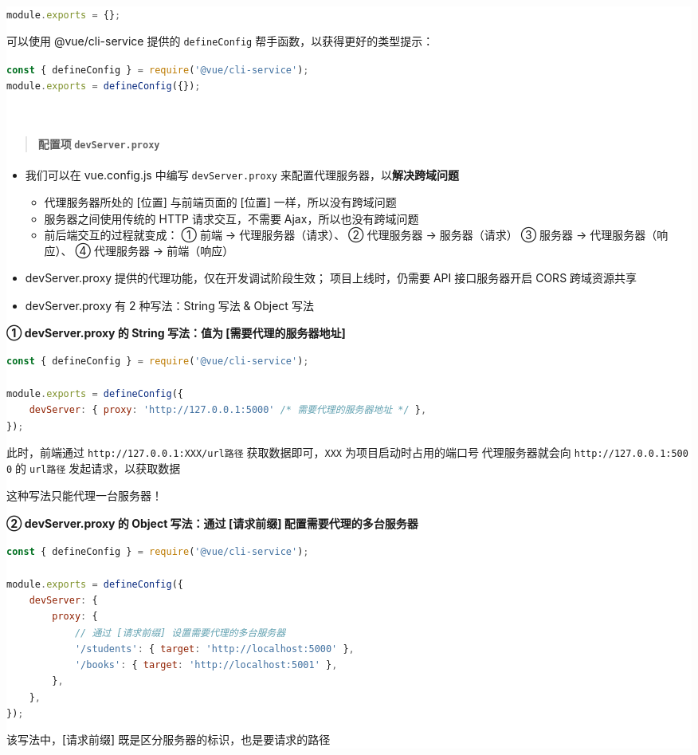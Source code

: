 ```js
module.exports = {};
```

可以使用 @vue/cli-service 提供的 `defineConfig` 帮手函数，以获得更好的类型提示：

```js
const { defineConfig } = require('@vue/cli-service');
module.exports = defineConfig({});
```

<br>

> #### 配置项 `devServer.proxy`

-   我们可以在 vue.config.js 中编写 `devServer.proxy` 来配置代理服务器，以**解决跨域问题**

    -   代理服务器所处的 [位置] 与前端页面的 [位置] 一样，所以没有跨域问题
    -   服务器之间使用传统的 HTTP 请求交互，不需要 Ajax，所以也没有跨域问题
    -   前后端交互的过程就变成：
        ① 前端 → 代理服务器（请求）、 ② 代理服务器 → 服务器（请求）
        ③ 服务器 → 代理服务器（响应）、 ④ 代理服务器 → 前端（响应）

-   devServer.proxy 提供的代理功能，仅在开发调试阶段生效；
    项目上线时，仍需要 API 接口服务器开启 CORS 跨域资源共享
-   devServer.proxy 有 2 种写法：String 写法 & Object 写法

**① devServer.proxy 的 String 写法：值为 [需要代理的服务器地址]**

```js
const { defineConfig } = require('@vue/cli-service');

module.exports = defineConfig({
    devServer: { proxy: 'http://127.0.0.1:5000' /* 需要代理的服务器地址 */ },
});
```

此时，前端通过 `http://127.0.0.1:XXX/url路径` 获取数据即可，`XXX` 为项目启动时占用的端口号
代理服务器就会向 `http://127.0.0.1:5000` 的 `url路径` 发起请求，以获取数据

这种写法只能代理一台服务器！

**② devServer.proxy 的 Object 写法：通过 [请求前缀] 配置需要代理的多台服务器**

```js
const { defineConfig } = require('@vue/cli-service');

module.exports = defineConfig({
    devServer: {
        proxy: {
            // 通过 [请求前缀] 设置需要代理的多台服务器
            '/students': { target: 'http://localhost:5000' },
            '/books': { target: 'http://localhost:5001' },
        },
    },
});
```

该写法中，[请求前缀] 既是区分服务器的标识，也是要请求的路径
